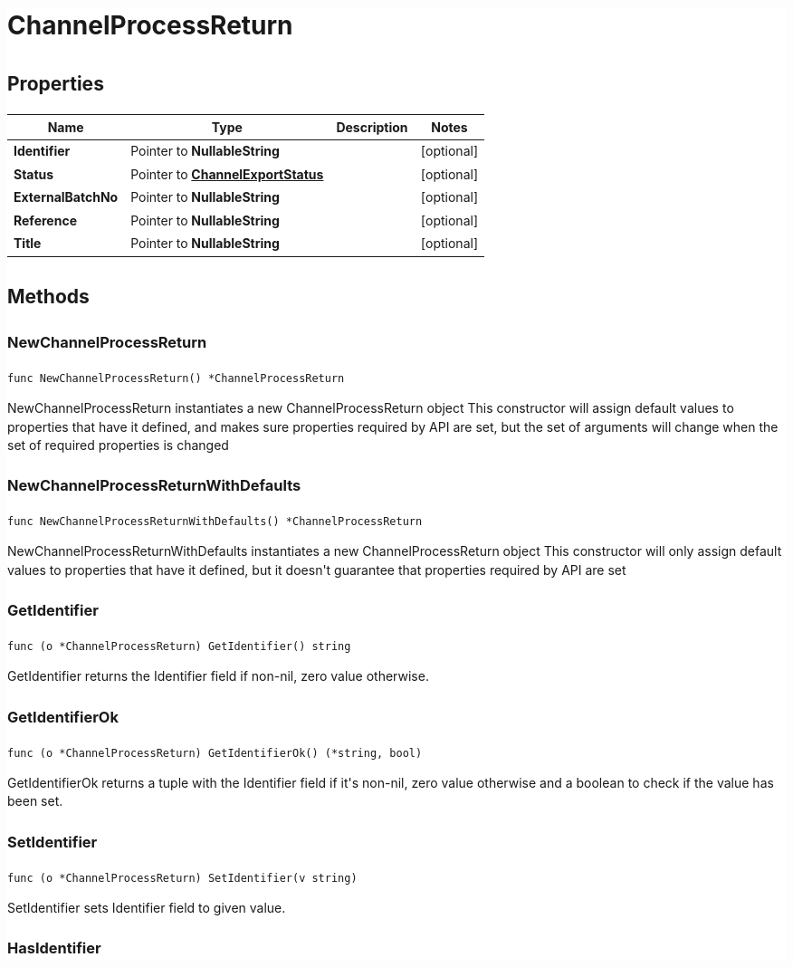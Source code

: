 # ChannelProcessReturn

## Properties

Name | Type | Description | Notes
------------ | ------------- | ------------- | -------------
**Identifier** | Pointer to **NullableString** |  | [optional] 
**Status** | Pointer to [**ChannelExportStatus**](ChannelExportStatus.md) |  | [optional] 
**ExternalBatchNo** | Pointer to **NullableString** |  | [optional] 
**Reference** | Pointer to **NullableString** |  | [optional] 
**Title** | Pointer to **NullableString** |  | [optional] 

## Methods

### NewChannelProcessReturn

`func NewChannelProcessReturn() *ChannelProcessReturn`

NewChannelProcessReturn instantiates a new ChannelProcessReturn object
This constructor will assign default values to properties that have it defined,
and makes sure properties required by API are set, but the set of arguments
will change when the set of required properties is changed

### NewChannelProcessReturnWithDefaults

`func NewChannelProcessReturnWithDefaults() *ChannelProcessReturn`

NewChannelProcessReturnWithDefaults instantiates a new ChannelProcessReturn object
This constructor will only assign default values to properties that have it defined,
but it doesn't guarantee that properties required by API are set

### GetIdentifier

`func (o *ChannelProcessReturn) GetIdentifier() string`

GetIdentifier returns the Identifier field if non-nil, zero value otherwise.

### GetIdentifierOk

`func (o *ChannelProcessReturn) GetIdentifierOk() (*string, bool)`

GetIdentifierOk returns a tuple with the Identifier field if it's non-nil, zero value otherwise
and a boolean to check if the value has been set.

### SetIdentifier

`func (o *ChannelProcessReturn) SetIdentifier(v string)`

SetIdentifier sets Identifier field to given value.

### HasIdentifier
